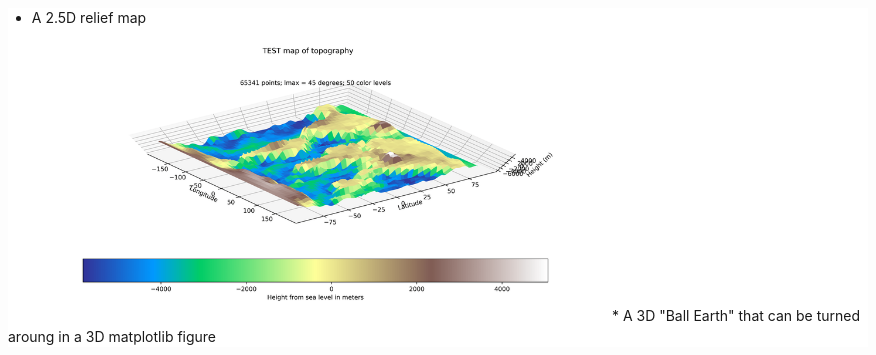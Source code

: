 * A 2.5D relief map
<img src="images/topo_relief.png" width="600">
* A 3D "Ball Earth" that can be turned aroung in a 3D matplotlib figure